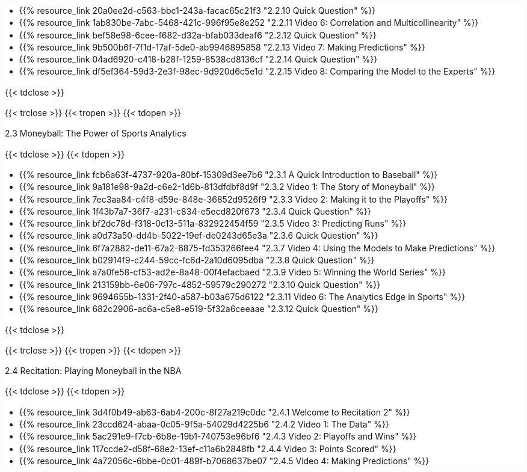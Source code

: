 *   {{% resource_link 20a0ee2d-c563-bbc1-243a-facac65c21f3 "2.2.10 Quick Question" %}}
*   {{% resource_link 1ab830be-7abc-5468-421c-996f95e8e252 "2.2.11 Video 6: Correlation and Multicollinearity" %}}
*   {{% resource_link bef58e98-6cee-f682-d32a-bfab033deaf6 "2.2.12 Quick Question" %}}
*   {{% resource_link 9b500b6f-7f1d-17af-5de0-ab9946895858 "2.2.13 Video 7: Making Predictions" %}}
*   {{% resource_link 04ad6920-c418-b28f-1259-8538cd8136cf "2.2.14 Quick Question" %}}
*   {{% resource_link df5ef364-59d3-2e3f-98ec-9d920d6c5e1d "2.2.15 Video 8: Comparing the Model to the Experts" %}}


{{< tdclose >}}

{{< trclose >}}
{{< tropen >}}
{{< tdopen >}}


2.3 Moneyball: The Power of Sports Analytics


{{< tdclose >}}
{{< tdopen >}}


*   {{% resource_link fcb6a63f-4737-920a-80bf-15309d3ee7b6 "2.3.1 A Quick Introduction to Baseball" %}}
*   {{% resource_link 9a181e98-9a2d-c6e2-1d6b-813dfdbf8d9f "2.3.2 Video 1: The Story of Moneyball" %}}
*   {{% resource_link 7ec3aa84-c4f8-d59e-848e-36852d9526f9 "2.3.3 Video 2: Making it to the Playoffs" %}}
*   {{% resource_link 1f43b7a7-36f7-a231-c834-e5ecd820f673 "2.3.4 Quick Question" %}}
*   {{% resource_link bf2dc78d-f318-0c13-511a-832922454f59 "2.3.5 Video 3: Predicting Runs" %}}
*   {{% resource_link a0d73a50-dd4b-5022-19ef-de0243d65e3a "2.3.6 Quick Question" %}}
*   {{% resource_link 6f7a2882-de11-67a2-6875-fd353266fee4 "2.3.7 Video 4: Using the Models to Make Predictions" %}}
*   {{% resource_link b02914f9-c244-59cc-fc6d-2a10d6095dba "2.3.8 Quick Question" %}}
*   {{% resource_link a7a0fe58-cf53-ad2e-8a48-00f4efacbaed "2.3.9 Video 5: Winning the World Series" %}}
*   {{% resource_link 213159bb-6e06-797c-4852-59579c290272 "2.3.10 Quick Question" %}}
*   {{% resource_link 9694655b-1331-2f40-a587-b03a675d6122 "2.3.11 Video 6: The Analytics Edge in Sports" %}}
*   {{% resource_link 682c2906-ac6a-c5e8-e519-5f32a6ceeaae "2.3.12 Quick Question" %}}


{{< tdclose >}}

{{< trclose >}}
{{< tropen >}}
{{< tdopen >}}


2.4 Recitation: Playing Moneyball in the NBA


{{< tdclose >}}
{{< tdopen >}}


*   {{% resource_link 3d4f0b49-ab63-6ab4-200c-8f27a219c0dc "2.4.1 Welcome to Recitation 2" %}}
*   {{% resource_link 23ccd624-abaa-0c05-9f5a-54029d4225b6 "2.4.2 Video 1: The Data" %}}
*   {{% resource_link 5ac291e9-f7cb-6b8e-19b1-740753e96bf6 "2.4.3 Video 2: Playoffs and Wins" %}}
*   {{% resource_link 117ccde2-d58f-68e2-13ef-c11a6b2848fb "2.4.4 Video 3: Points Scored" %}}
*   {{% resource_link 4a72056c-6bbe-0c01-489f-b7068637be07 "2.4.5 Video 4: Making Predictions" %}}
